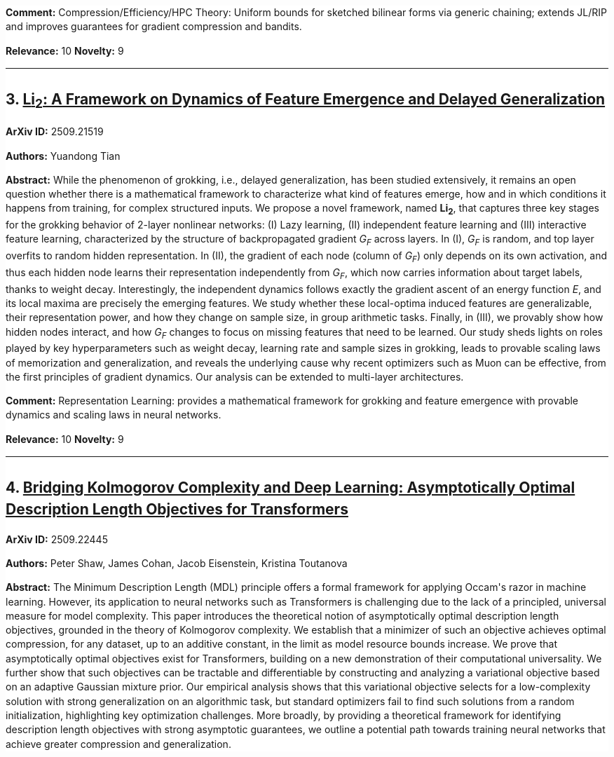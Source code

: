 **Comment:** Compression/Efficiency/HPC Theory: Uniform bounds for sketched bilinear forms via generic chaining; extends JL/RIP and improves guarantees for gradient compression and bandits.

**Relevance:** 10
**Novelty:** 9

---

## 3. [$\mathbf{Li_2}$: A Framework on Dynamics of Feature Emergence and Delayed Generalization](https://arxiv.org/abs/2509.21519) <a id="link3"></a>

**ArXiv ID:** 2509.21519

**Authors:** Yuandong Tian

**Abstract:** While the phenomenon of grokking, i.e., delayed generalization, has been studied extensively, it remains an open question whether there is a mathematical framework to characterize what kind of features emerge, how and in which conditions it happens from training, for complex structured inputs. We propose a novel framework, named $\mathbf{Li_2}$, that captures three key stages for the grokking behavior of 2-layer nonlinear networks: (I) Lazy learning, (II) independent feature learning and (III) interactive feature learning, characterized by the structure of backpropagated gradient $G_F$ across layers. In (I), $G_F$ is random, and top layer overfits to random hidden representation. In (II), the gradient of each node (column of $G_F$) only depends on its own activation, and thus each hidden node learns their representation independently from $G_F$, which now carries information about target labels, thanks to weight decay. Interestingly, the independent dynamics follows exactly the gradient ascent of an energy function $E$, and its local maxima are precisely the emerging features. We study whether these local-optima induced features are generalizable, their representation power, and how they change on sample size, in group arithmetic tasks. Finally, in (III), we provably show how hidden nodes interact, and how $G_F$ changes to focus on missing features that need to be learned. Our study sheds lights on roles played by key hyperparameters such as weight decay, learning rate and sample sizes in grokking, leads to provable scaling laws of memorization and generalization, and reveals the underlying cause why recent optimizers such as Muon can be effective, from the first principles of gradient dynamics. Our analysis can be extended to multi-layer architectures.

**Comment:** Representation Learning: provides a mathematical framework for grokking and feature emergence with provable dynamics and scaling laws in neural networks.

**Relevance:** 10
**Novelty:** 9

---

## 4. [Bridging Kolmogorov Complexity and Deep Learning: Asymptotically Optimal Description Length Objectives for Transformers](https://arxiv.org/abs/2509.22445) <a id="link4"></a>

**ArXiv ID:** 2509.22445

**Authors:** Peter Shaw, James Cohan, Jacob Eisenstein, Kristina Toutanova

**Abstract:** The Minimum Description Length (MDL) principle offers a formal framework for applying Occam's razor in machine learning. However, its application to neural networks such as Transformers is challenging due to the lack of a principled, universal measure for model complexity. This paper introduces the theoretical notion of asymptotically optimal description length objectives, grounded in the theory of Kolmogorov complexity. We establish that a minimizer of such an objective achieves optimal compression, for any dataset, up to an additive constant, in the limit as model resource bounds increase. We prove that asymptotically optimal objectives exist for Transformers, building on a new demonstration of their computational universality. We further show that such objectives can be tractable and differentiable by constructing and analyzing a variational objective based on an adaptive Gaussian mixture prior. Our empirical analysis shows that this variational objective selects for a low-complexity solution with strong generalization on an algorithmic task, but standard optimizers fail to find such solutions from a random initialization, highlighting key optimization challenges. More broadly, by providing a theoretical framework for identifying description length objectives with strong asymptotic guarantees, we outline a potential path towards training neural networks that achieve greater compression and generalization.